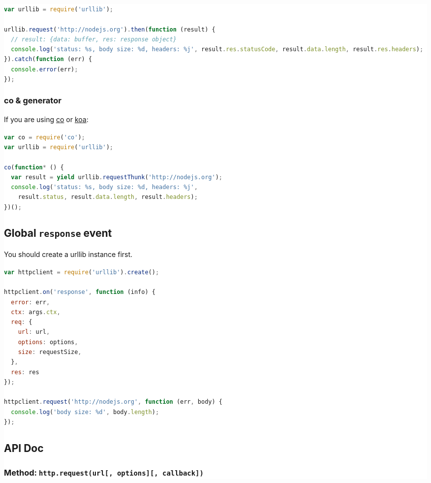```js
var urllib = require('urllib');

urllib.request('http://nodejs.org').then(function (result) {
  // result: {data: buffer, res: response object}
  console.log('status: %s, body size: %d, headers: %j', result.res.statusCode, result.data.length, result.res.headers);
}).catch(function (err) {
  console.error(err);
});
```

### co & generator

If you are using [co](https://github.com/visionmedia/co) or [koa](https://github.com/koajs/koa):

```js
var co = require('co');
var urllib = require('urllib');

co(function* () {
  var result = yield urllib.requestThunk('http://nodejs.org');
  console.log('status: %s, body size: %d, headers: %j',
    result.status, result.data.length, result.headers);
})();
```

## Global `response` event

You should create a urllib instance first.

```js
var httpclient = require('urllib').create();

httpclient.on('response', function (info) {
  error: err,
  ctx: args.ctx,
  req: {
    url: url,
    options: options,
    size: requestSize,
  },
  res: res
});

httpclient.request('http://nodejs.org', function (err, body) {
  console.log('body size: %d', body.length);
});
```

## API Doc

### Method: `http.request(url[, options][, callback])`


[npm-image]: https://img.shields.io/npm/v/urllib.svg?style=flat-square
[npm-url]: https://npmjs.org/package/urllib
[travis-image]: https://img.shields.io/travis/node-modules/urllib.svg?style=flat-square
[travis-url]: https://travis-ci.org/node-modules/urllib
[coveralls-image]: https://img.shields.io/coveralls/node-modules/urllib.svg?style=flat-square
[coveralls-url]: https://coveralls.io/r/node-modules/urllib?branch=master
[gittip-image]: https://img.shields.io/gittip/fengmk2.svg?style=flat-square
[gittip-url]: https://www.gittip.com/fengmk2/
[david-image]: https://img.shields.io/david/node-modules/urllib.svg?style=flat-square
[david-url]: https://david-dm.org/node-modules/urllib
[node-image]: https://img.shields.io/badge/node.js-%3E=_0.10-green.svg?style=flat-square
[node-url]: http://nodejs.org/download/
[download-image]: https://img.shields.io/npm/dm/urllib.svg?style=flat-square
[download-url]: https://npmjs.org/package/urllib
[bluebird]: https://github.com/petkaantonov/bluebird